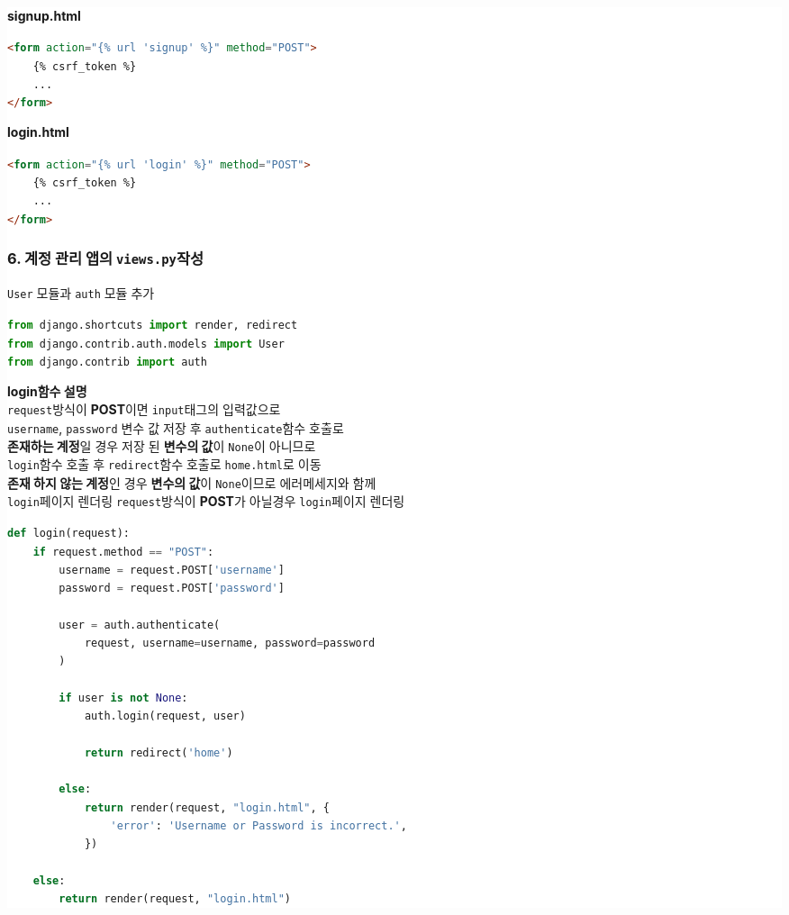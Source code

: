 **signup.html**
```html
<form action="{% url 'signup' %}" method="POST">
    {% csrf_token %}
    ...
</form>
```

**login.html**
```html
<form action="{% url 'login' %}" method="POST">
    {% csrf_token %}
    ...
</form>
```


### 6. 계정 관리 앱의 `views.py`작성
`User` 모듈과 `auth` 모듈 추가<br/>
```python
from django.shortcuts import render, redirect
from django.contrib.auth.models import User
from django.contrib import auth
```

**login함수 설명**<br/>
`request`방식이 **POST**이면 `input`태그의 입력값으로<br/>
`username`, `password` 변수 값 저장 후 `authenticate`함수 호출로<br/>
**존재하는 계정**일 경우 저장 된 **변수의 값**이 `None`이 아니므로<br/>
`login`함수 호출 후 `redirect`함수 호출로 `home.html`로 이동<br/>
**존재 하지 않는 계정**인 경우 **변수의 값**이 `None`이므로 에러메세지와 함께<br/>
`login`페이지 렌더링 `request`방식이 **POST**가 아닐경우 `login`페이지 렌더링

```python
def login(request):
    if request.method == "POST":
        username = request.POST['username']
        password = request.POST['password']

        user = auth.authenticate(
            request, username=username, password=password
        )

        if user is not None:
            auth.login(request, user)

            return redirect('home')

        else:
            return render(request, "login.html", {
                'error': 'Username or Password is incorrect.',
            })

    else:
        return render(request, "login.html")
```

